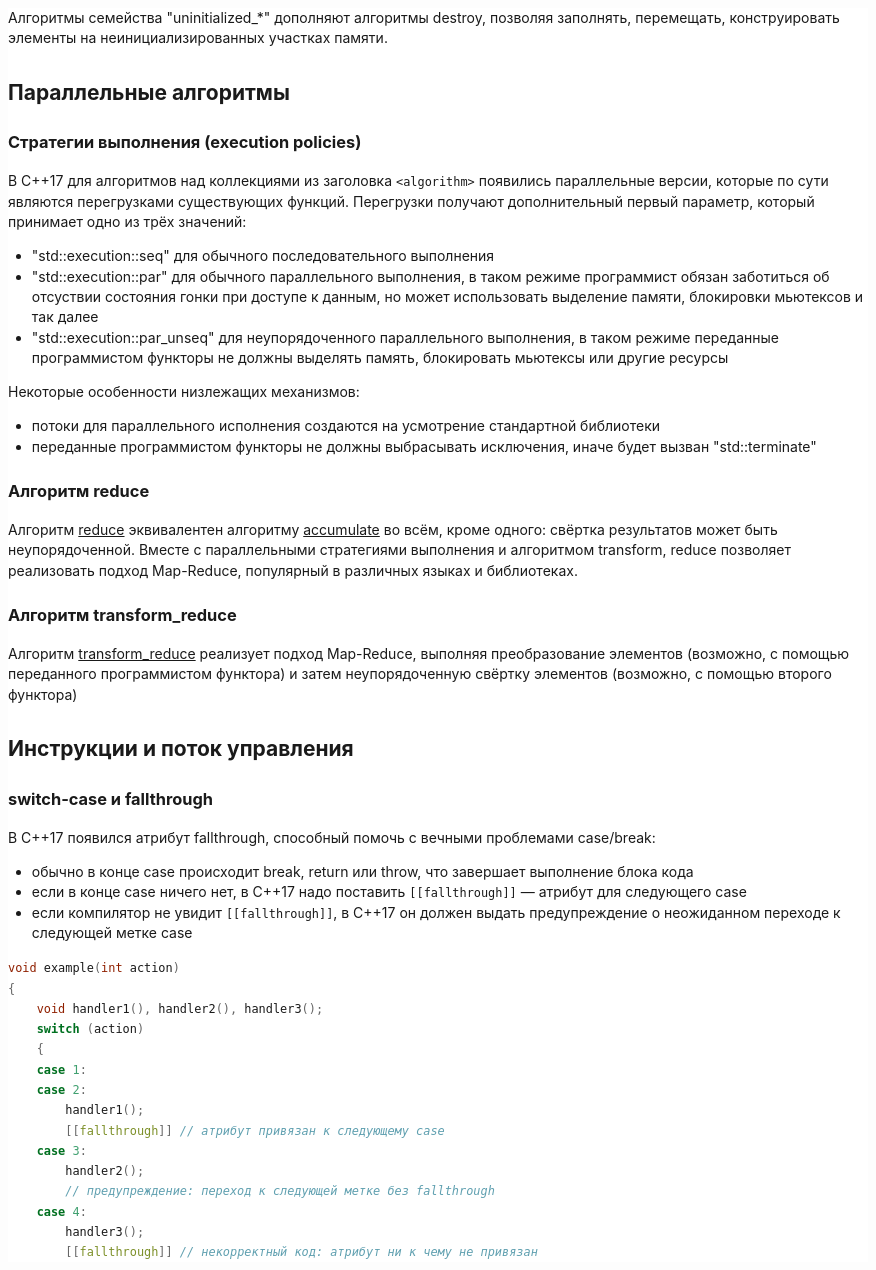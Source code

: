 Алгоритмы семейства "uninitialized_*" дополняют алгоритмы destroy, позволяя заполнять, перемещать, конструировать элементы на неинициализированных участках памяти.

## Параллельные алгоритмы

### Стратегии выполнения (execution policies)

В C++17 для алгоритмов над коллекциями из заголовка `<algorithm>` появились параллельные версии, которые по сути являются перегрузками существующих функций. Перегрузки получают дополнительный первый параметр, который принимает одно из трёх значений:

- "std::execution::seq" для обычного последовательного выполнения
- "std::execution::par" для обычного параллельного выполнения, в таком режиме программист обязан заботиться об отсуствии состояния гонки при доступе к данным, но может использовать выделение памяти, блокировки мьютексов и так далее
- "std::execution::par_unseq" для неупорядоченного параллельного выполнения, в таком режиме переданные программистом функторы не должны выделять память, блокировать мьютексы или другие ресурсы

Некоторые особенности низлежащих механизмов:

- потоки для параллельного исполнения создаются на усмотрение стандартной библиотеки
- переданные программистом функторы не должны выбрасывать исключения, иначе будет вызван "std::terminate"

### Алгоритм reduce

Алгоритм [reduce](http://en.cppreference.com/w/cpp/algorithm/reduce) эквивалентен алгоритму [accumulate](http://en.cppreference.com/w/cpp/algorithm/accumulate) во всём, кроме одного: свёртка результатов может быть неупорядоченной. Вместе с параллельными стратегиями выполнения и алгоритмом transform, reduce позволяет реализовать подход Map-Reduce, популярный в различных языках и библиотеках.

### Алгоритм transform_reduce

Алгоритм [transform_reduce](http://en.cppreference.com/w/cpp/algorithm/transform_reduce) реализует подход Map-Reduce, выполняя преобразование элементов (возможно, с помощью переданного программистом функтора) и затем неупорядоченную свёртку элементов (возможно, с помощью второго функтора)

## Инструкции и поток управления

### switch-case и fallthrough

В C++17 появился атрибут fallthrough, способный помочь с вечными проблемами case/break:

- обычно в конце case происходит break, return или throw, что завершает выполнение блока кода
- если в конце case ничего нет, в C++17 надо поставить `[[fallthrough]]` &mdash; атрибут для следующего case
- если компилятор не увидит `[[fallthrough]]`, в C++17 он должен выдать предупреждение о неожиданном переходе к следующей метке case

```cpp
void example(int action)
{
    void handler1(), handler2(), handler3();
    switch (action)
    {
    case 1:
    case 2:
        handler1();
        [[fallthrough]] // атрибут привязан к следующему case
    case 3:
        handler2();
        // предупреждение: переход к следующей метке без fallthrough
    case 4:
        handler3();
        [[fallthrough]] // некорректный код: атрибут ни к чему не привязан
```